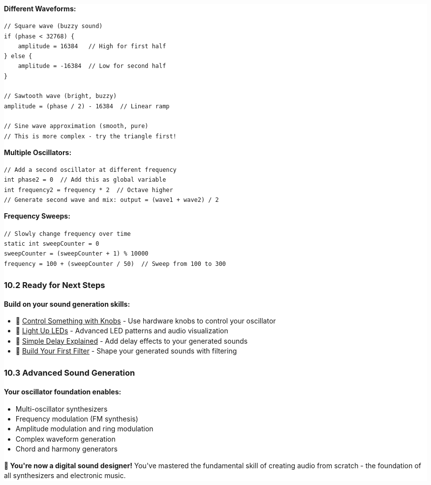 **Different Waveforms:**
```impala
// Square wave (buzzy sound)
if (phase < 32768) {
    amplitude = 16384   // High for first half
} else {
    amplitude = -16384  // Low for second half
}

// Sawtooth wave (bright, buzzy)
amplitude = (phase / 2) - 16384  // Linear ramp

// Sine wave approximation (smooth, pure)
// This is more complex - try the triangle first!
```

**Multiple Oscillators:**
```impala
// Add a second oscillator at different frequency
int phase2 = 0  // Add this as global variable
int frequency2 = frequency * 2  // Octave higher
// Generate second wave and mix: output = (wave1 + wave2) / 2
```

**Frequency Sweeps:**
```impala
// Slowly change frequency over time
static int sweepCounter = 0
sweepCounter = (sweepCounter + 1) % 10000
frequency = 100 + (sweepCounter / 50)  // Sweep from 100 to 300
```

### 10.2 Ready for Next Steps
**Build on your sound generation skills:**
- 📖 [Control Something with Knobs](control-something-with-knobs.md) - Use hardware knobs to control your oscillator
- 📖 [Light Up LEDs](light-up-leds.md) - Advanced LED patterns and audio visualization
- 📖 [Simple Delay Explained](simple-delay-explained.md) - Add delay effects to your generated sounds
- 📖 [Build Your First Filter](build-your-first-filter.md) - Shape your generated sounds with filtering

### 10.3 Advanced Sound Generation
**Your oscillator foundation enables:**
- Multi-oscillator synthesizers
- Frequency modulation (FM synthesis)
- Amplitude modulation and ring modulation
- Complex waveform generation
- Chord and harmony generators

**🎉 You're now a digital sound designer!** You've mastered the fundamental skill of creating audio from scratch - the foundation of all synthesizers and electronic music.
